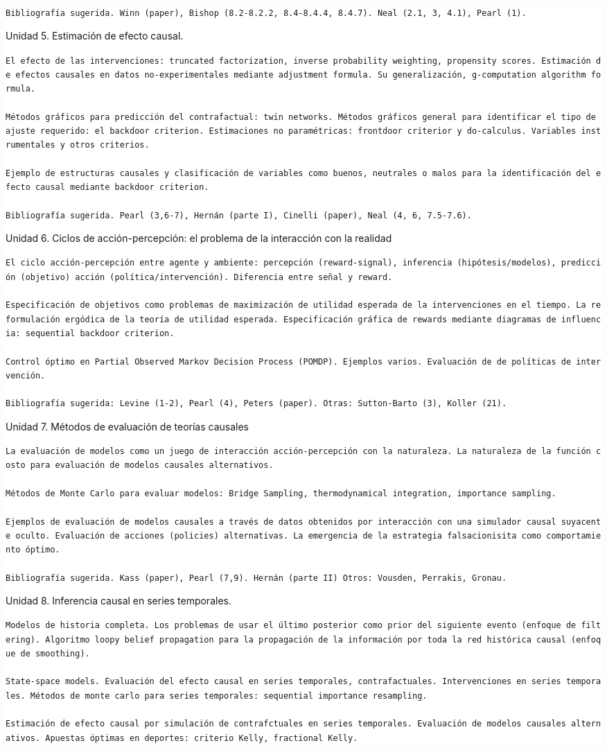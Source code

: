     Bibliografía sugerida. Winn (paper), Bishop (8.2-8.2.2, 8.4-8.4.4, 8.4.7). Neal (2.1, 3, 4.1), Pearl (1).

Unidad 5. Estimación de efecto causal.

    El efecto de las intervenciones: truncated factorization, inverse probability weighting, propensity scores. Estimación de efectos causales en datos no-experimentales mediante adjustment formula. Su generalización, g-computation algorithm formula.

    Métodos gráficos para predicción del contrafactual: twin networks. Métodos gráficos general para identificar el tipo de ajuste requerido: el backdoor criterion. Estimaciones no paramétricas: frontdoor criterior y do-calculus. Variables instrumentales y otros criterios.

    Ejemplo de estructuras causales y clasificación de variables como buenos, neutrales o malos para la identificación del efecto causal mediante backdoor criterion.

    Bibliografía sugerida. Pearl (3,6-7), Hernán (parte I), Cinelli (paper), Neal (4, 6, 7.5-7.6).

Unidad 6. Ciclos de acción-percepción: el problema de la interacción con la realidad

    El ciclo acción-percepción entre agente y ambiente: percepción (reward-signal), inferencia (hipótesis/modelos), predicción (objetivo) acción (política/intervención). Diferencia entre señal y reward.

    Especificación de objetivos como problemas de maximización de utilidad esperada de la intervenciones en el tiempo. La reformulación ergódica de la teoría de utilidad esperada. Especificación gráfica de rewards mediante diagramas de influencia: sequential backdoor criterion.

    Control óptimo en Partial Observed Markov Decision Process (POMDP). Ejemplos varios. Evaluación de de políticas de intervención.

    Bibliografía sugerida: Levine (1-2), Pearl (4), Peters (paper). Otras: Sutton-Barto (3), Koller (21).

Unidad 7. Métodos de evaluación de teorías causales

    La evaluación de modelos como un juego de interacción acción-percepción con la naturaleza. La naturaleza de la función costo para evaluación de modelos causales alternativos.

    Métodos de Monte Carlo para evaluar modelos: Bridge Sampling, thermodynamical integration, importance sampling.

    Ejemplos de evaluación de modelos causales a través de datos obtenidos por interacción con una simulador causal suyacente oculto. Evaluación de acciones (policies) alternativas. La emergencia de la estrategia falsacionisita como comportamiento óptimo.

    Bibliografía sugerida. Kass (paper), Pearl (7,9). Hernán (parte II) Otros: Vousden, Perrakis, Gronau.

Unidad 8. Inferencia causal en series temporales.

    Modelos de historia completa. Los problemas de usar el último posterior como prior del siguiente evento (enfoque de filtering). Algoritmo loopy belief propagation para la propagación de la información por toda la red histórica causal (enfoque de smoothing).

    State-space models. Evaluación del efecto causal en series temporales, contrafactuales. Intervenciones en series temporales. Métodos de monte carlo para series temporales: sequential importance resampling.

    Estimación de efecto causal por simulación de contrafctuales en series temporales. Evaluación de modelos causales alternativos. Apuestas óptimas en deportes: criterio Kelly, fractional Kelly.
